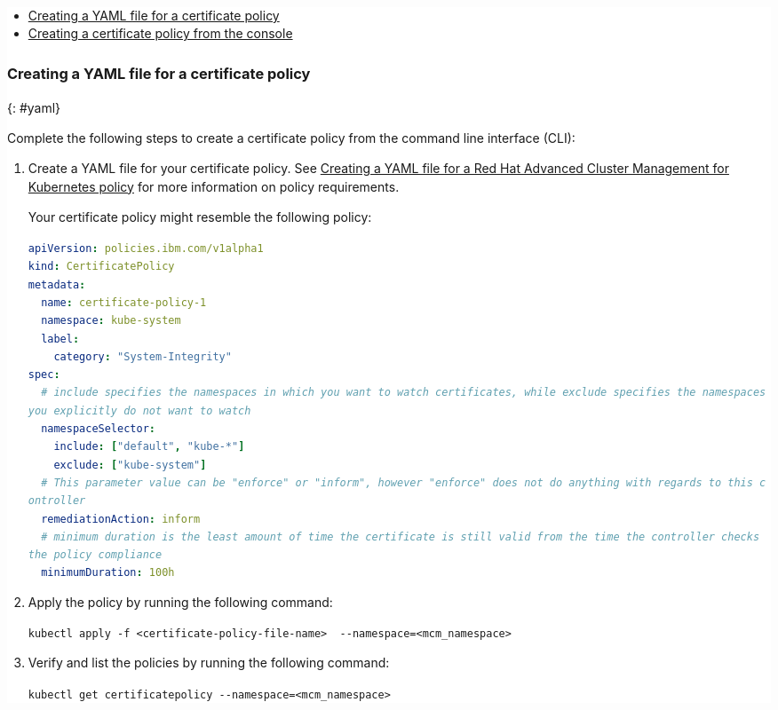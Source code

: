 * [Creating a YAML file for a certificate policy](#yaml)
* [Creating a certificate policy from the console](#policy_gui)

### Creating a YAML file for a certificate policy
{: #yaml}

Complete the following steps to create a certificate policy from the command line interface (CLI):

1. Create a YAML file for your certificate policy. See [Creating a YAML file for a Red Hat Advanced Cluster Management for Kubernetes policy](../compliance/create_policy.md#yaml) for more information on policy requirements. 

    Your certificate policy might resemble the following policy:

    ```yaml
    apiVersion: policies.ibm.com/v1alpha1
    kind: CertificatePolicy
    metadata:
      name: certificate-policy-1
      namespace: kube-system
      label:
        category: "System-Integrity"
    spec:
      # include specifies the namespaces in which you want to watch certificates, while exclude specifies the namespaces you explicitly do not want to watch
      namespaceSelector:
        include: ["default", "kube-*"]
        exclude: ["kube-system"]
      # This parameter value can be "enforce" or "inform", however "enforce" does not do anything with regards to this controller
      remediationAction: inform
      # minimum duration is the least amount of time the certificate is still valid from the time the controller checks the policy compliance
      minimumDuration: 100h
    ``` 
    
2. Apply the policy by running the following command:
   
   ```
   kubectl apply -f <certificate-policy-file-name>  --namespace=<mcm_namespace>
   ```
   
3. Verify and list the policies by running the following command:

   ```
   kubectl get certificatepolicy --namespace=<mcm_namespace>
   ```
   